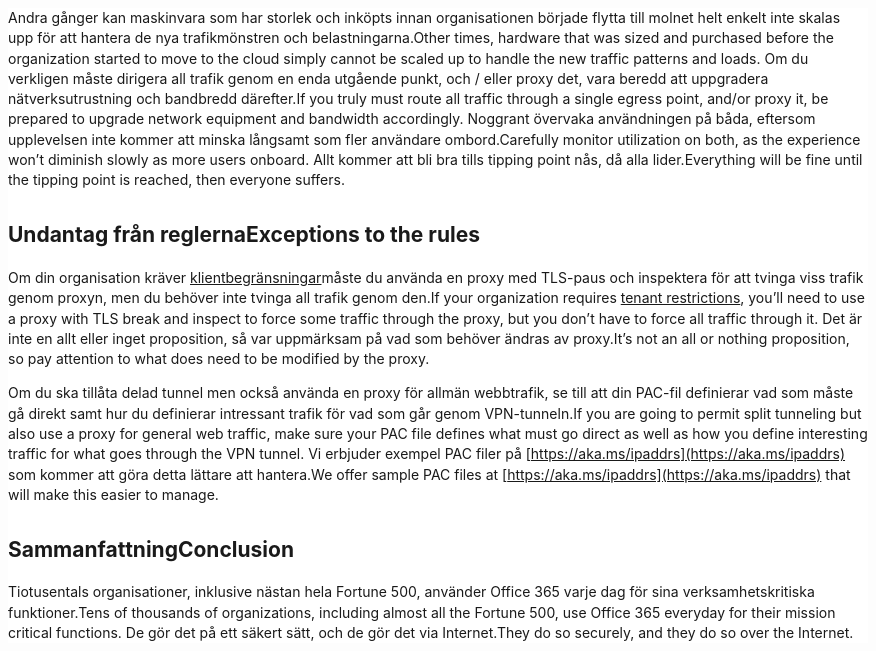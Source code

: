 <span data-ttu-id="2a86f-230">Andra gånger kan maskinvara som har storlek och inköpts innan organisationen började flytta till molnet helt enkelt inte skalas upp för att hantera de nya trafikmönstren och belastningarna.</span><span class="sxs-lookup"><span data-stu-id="2a86f-230">Other times, hardware that was sized and purchased before the organization started to move to the cloud simply cannot be scaled up to handle the new traffic patterns and loads.</span></span> <span data-ttu-id="2a86f-231">Om du verkligen måste dirigera all trafik genom en enda utgående punkt, och / eller proxy det, vara beredd att uppgradera nätverksutrustning och bandbredd därefter.</span><span class="sxs-lookup"><span data-stu-id="2a86f-231">If you truly must route all traffic through a single egress point, and/or proxy it, be prepared to upgrade network equipment and bandwidth accordingly.</span></span> <span data-ttu-id="2a86f-232">Noggrant övervaka användningen på båda, eftersom upplevelsen inte kommer att minska långsamt som fler användare ombord.</span><span class="sxs-lookup"><span data-stu-id="2a86f-232">Carefully monitor utilization on both, as the experience won’t diminish slowly as more users onboard.</span></span> <span data-ttu-id="2a86f-233">Allt kommer att bli bra tills tipping point nås, då alla lider.</span><span class="sxs-lookup"><span data-stu-id="2a86f-233">Everything will be fine until the tipping point is reached, then everyone suffers.</span></span> 

## <a name="exceptions-to-the-rules"></a><span data-ttu-id="2a86f-234">Undantag från reglerna</span><span class="sxs-lookup"><span data-stu-id="2a86f-234">Exceptions to the rules</span></span>

<span data-ttu-id="2a86f-235">Om din organisation kräver [klientbegränsningar](https://docs.microsoft.com/azure/active-directory/manage-apps/tenant-restrictions)måste du använda en proxy med TLS-paus och inspektera för att tvinga viss trafik genom proxyn, men du behöver inte tvinga all trafik genom den.</span><span class="sxs-lookup"><span data-stu-id="2a86f-235">If your organization requires [tenant restrictions](https://docs.microsoft.com/azure/active-directory/manage-apps/tenant-restrictions), you’ll need to use a proxy with TLS break and inspect to  force some traffic through the proxy, but you don’t have to force all traffic through it.</span></span>  <span data-ttu-id="2a86f-236">Det är inte en allt eller inget proposition, så var uppmärksam på vad som behöver ändras av proxy.</span><span class="sxs-lookup"><span data-stu-id="2a86f-236">It’s not an all or nothing proposition, so pay attention to what does need to be modified by the proxy.</span></span> 

<span data-ttu-id="2a86f-237">Om du ska tillåta delad tunnel men också använda en proxy för allmän webbtrafik, se till att din PAC-fil definierar vad som måste gå direkt samt hur du definierar intressant trafik för vad som går genom VPN-tunneln.</span><span class="sxs-lookup"><span data-stu-id="2a86f-237">If you are going to permit split tunneling but also use a proxy for general web traffic, make sure your PAC file defines what must go direct as well as how you define interesting traffic for what goes through the VPN tunnel.</span></span> <span data-ttu-id="2a86f-238">Vi erbjuder exempel PAC filer på [https://aka.ms/ipaddrs](https://aka.ms/ipaddrs) som kommer att göra detta lättare att hantera.</span><span class="sxs-lookup"><span data-stu-id="2a86f-238">We offer sample PAC files at [https://aka.ms/ipaddrs](https://aka.ms/ipaddrs) that will make this easier to manage.</span></span>

## <a name="conclusion"></a><span data-ttu-id="2a86f-239">Sammanfattning</span><span class="sxs-lookup"><span data-stu-id="2a86f-239">Conclusion</span></span>

<span data-ttu-id="2a86f-240">Tiotusentals organisationer, inklusive nästan hela Fortune 500, använder Office 365 varje dag för sina verksamhetskritiska funktioner.</span><span class="sxs-lookup"><span data-stu-id="2a86f-240">Tens of thousands of organizations, including almost all the Fortune 500, use Office 365 everyday for their mission critical functions.</span></span> <span data-ttu-id="2a86f-241">De gör det på ett säkert sätt, och de gör det via Internet.</span><span class="sxs-lookup"><span data-stu-id="2a86f-241">They do so securely, and they do so over the Internet.</span></span>
